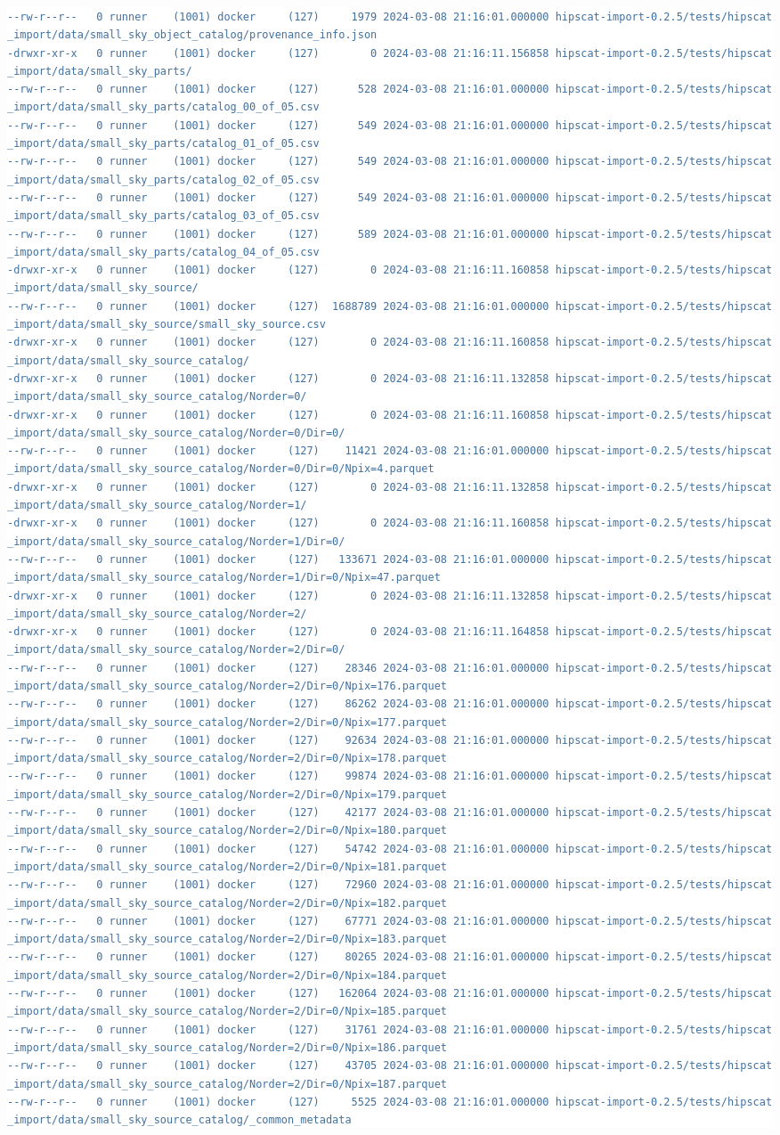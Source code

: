 ```diff
--rw-r--r--   0 runner    (1001) docker     (127)     1979 2024-03-08 21:16:01.000000 hipscat-import-0.2.5/tests/hipscat_import/data/small_sky_object_catalog/provenance_info.json
-drwxr-xr-x   0 runner    (1001) docker     (127)        0 2024-03-08 21:16:11.156858 hipscat-import-0.2.5/tests/hipscat_import/data/small_sky_parts/
--rw-r--r--   0 runner    (1001) docker     (127)      528 2024-03-08 21:16:01.000000 hipscat-import-0.2.5/tests/hipscat_import/data/small_sky_parts/catalog_00_of_05.csv
--rw-r--r--   0 runner    (1001) docker     (127)      549 2024-03-08 21:16:01.000000 hipscat-import-0.2.5/tests/hipscat_import/data/small_sky_parts/catalog_01_of_05.csv
--rw-r--r--   0 runner    (1001) docker     (127)      549 2024-03-08 21:16:01.000000 hipscat-import-0.2.5/tests/hipscat_import/data/small_sky_parts/catalog_02_of_05.csv
--rw-r--r--   0 runner    (1001) docker     (127)      549 2024-03-08 21:16:01.000000 hipscat-import-0.2.5/tests/hipscat_import/data/small_sky_parts/catalog_03_of_05.csv
--rw-r--r--   0 runner    (1001) docker     (127)      589 2024-03-08 21:16:01.000000 hipscat-import-0.2.5/tests/hipscat_import/data/small_sky_parts/catalog_04_of_05.csv
-drwxr-xr-x   0 runner    (1001) docker     (127)        0 2024-03-08 21:16:11.160858 hipscat-import-0.2.5/tests/hipscat_import/data/small_sky_source/
--rw-r--r--   0 runner    (1001) docker     (127)  1688789 2024-03-08 21:16:01.000000 hipscat-import-0.2.5/tests/hipscat_import/data/small_sky_source/small_sky_source.csv
-drwxr-xr-x   0 runner    (1001) docker     (127)        0 2024-03-08 21:16:11.160858 hipscat-import-0.2.5/tests/hipscat_import/data/small_sky_source_catalog/
-drwxr-xr-x   0 runner    (1001) docker     (127)        0 2024-03-08 21:16:11.132858 hipscat-import-0.2.5/tests/hipscat_import/data/small_sky_source_catalog/Norder=0/
-drwxr-xr-x   0 runner    (1001) docker     (127)        0 2024-03-08 21:16:11.160858 hipscat-import-0.2.5/tests/hipscat_import/data/small_sky_source_catalog/Norder=0/Dir=0/
--rw-r--r--   0 runner    (1001) docker     (127)    11421 2024-03-08 21:16:01.000000 hipscat-import-0.2.5/tests/hipscat_import/data/small_sky_source_catalog/Norder=0/Dir=0/Npix=4.parquet
-drwxr-xr-x   0 runner    (1001) docker     (127)        0 2024-03-08 21:16:11.132858 hipscat-import-0.2.5/tests/hipscat_import/data/small_sky_source_catalog/Norder=1/
-drwxr-xr-x   0 runner    (1001) docker     (127)        0 2024-03-08 21:16:11.160858 hipscat-import-0.2.5/tests/hipscat_import/data/small_sky_source_catalog/Norder=1/Dir=0/
--rw-r--r--   0 runner    (1001) docker     (127)   133671 2024-03-08 21:16:01.000000 hipscat-import-0.2.5/tests/hipscat_import/data/small_sky_source_catalog/Norder=1/Dir=0/Npix=47.parquet
-drwxr-xr-x   0 runner    (1001) docker     (127)        0 2024-03-08 21:16:11.132858 hipscat-import-0.2.5/tests/hipscat_import/data/small_sky_source_catalog/Norder=2/
-drwxr-xr-x   0 runner    (1001) docker     (127)        0 2024-03-08 21:16:11.164858 hipscat-import-0.2.5/tests/hipscat_import/data/small_sky_source_catalog/Norder=2/Dir=0/
--rw-r--r--   0 runner    (1001) docker     (127)    28346 2024-03-08 21:16:01.000000 hipscat-import-0.2.5/tests/hipscat_import/data/small_sky_source_catalog/Norder=2/Dir=0/Npix=176.parquet
--rw-r--r--   0 runner    (1001) docker     (127)    86262 2024-03-08 21:16:01.000000 hipscat-import-0.2.5/tests/hipscat_import/data/small_sky_source_catalog/Norder=2/Dir=0/Npix=177.parquet
--rw-r--r--   0 runner    (1001) docker     (127)    92634 2024-03-08 21:16:01.000000 hipscat-import-0.2.5/tests/hipscat_import/data/small_sky_source_catalog/Norder=2/Dir=0/Npix=178.parquet
--rw-r--r--   0 runner    (1001) docker     (127)    99874 2024-03-08 21:16:01.000000 hipscat-import-0.2.5/tests/hipscat_import/data/small_sky_source_catalog/Norder=2/Dir=0/Npix=179.parquet
--rw-r--r--   0 runner    (1001) docker     (127)    42177 2024-03-08 21:16:01.000000 hipscat-import-0.2.5/tests/hipscat_import/data/small_sky_source_catalog/Norder=2/Dir=0/Npix=180.parquet
--rw-r--r--   0 runner    (1001) docker     (127)    54742 2024-03-08 21:16:01.000000 hipscat-import-0.2.5/tests/hipscat_import/data/small_sky_source_catalog/Norder=2/Dir=0/Npix=181.parquet
--rw-r--r--   0 runner    (1001) docker     (127)    72960 2024-03-08 21:16:01.000000 hipscat-import-0.2.5/tests/hipscat_import/data/small_sky_source_catalog/Norder=2/Dir=0/Npix=182.parquet
--rw-r--r--   0 runner    (1001) docker     (127)    67771 2024-03-08 21:16:01.000000 hipscat-import-0.2.5/tests/hipscat_import/data/small_sky_source_catalog/Norder=2/Dir=0/Npix=183.parquet
--rw-r--r--   0 runner    (1001) docker     (127)    80265 2024-03-08 21:16:01.000000 hipscat-import-0.2.5/tests/hipscat_import/data/small_sky_source_catalog/Norder=2/Dir=0/Npix=184.parquet
--rw-r--r--   0 runner    (1001) docker     (127)   162064 2024-03-08 21:16:01.000000 hipscat-import-0.2.5/tests/hipscat_import/data/small_sky_source_catalog/Norder=2/Dir=0/Npix=185.parquet
--rw-r--r--   0 runner    (1001) docker     (127)    31761 2024-03-08 21:16:01.000000 hipscat-import-0.2.5/tests/hipscat_import/data/small_sky_source_catalog/Norder=2/Dir=0/Npix=186.parquet
--rw-r--r--   0 runner    (1001) docker     (127)    43705 2024-03-08 21:16:01.000000 hipscat-import-0.2.5/tests/hipscat_import/data/small_sky_source_catalog/Norder=2/Dir=0/Npix=187.parquet
--rw-r--r--   0 runner    (1001) docker     (127)     5525 2024-03-08 21:16:01.000000 hipscat-import-0.2.5/tests/hipscat_import/data/small_sky_source_catalog/_common_metadata
```